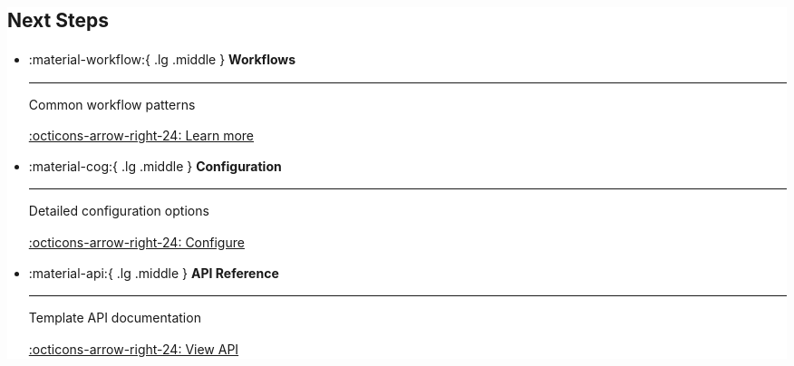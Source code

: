 ## Next Steps

<div class="grid cards" markdown>

-   :material-workflow:{ .lg .middle } __Workflows__

    ---

    Common workflow patterns
    
    [:octicons-arrow-right-24: Learn more](workflows.md)

-   :material-cog:{ .lg .middle } __Configuration__

    ---

    Detailed configuration options
    
    [:octicons-arrow-right-24: Configure](configuration.md)

-   :material-api:{ .lg .middle } __API Reference__

    ---

    Template API documentation
    
    [:octicons-arrow-right-24: View API](../api-reference/templates.md)

</div>